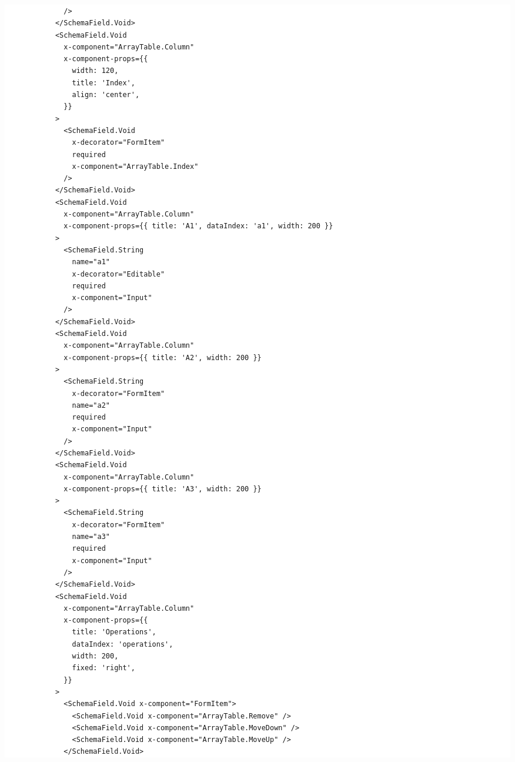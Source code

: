 ```tsx
              />
            </SchemaField.Void>
            <SchemaField.Void
              x-component="ArrayTable.Column"
              x-component-props={{
                width: 120,
                title: 'Index',
                align: 'center',
              }}
            >
              <SchemaField.Void
                x-decorator="FormItem"
                required
                x-component="ArrayTable.Index"
              />
            </SchemaField.Void>
            <SchemaField.Void
              x-component="ArrayTable.Column"
              x-component-props={{ title: 'A1', dataIndex: 'a1', width: 200 }}
            >
              <SchemaField.String
                name="a1"
                x-decorator="Editable"
                required
                x-component="Input"
              />
            </SchemaField.Void>
            <SchemaField.Void
              x-component="ArrayTable.Column"
              x-component-props={{ title: 'A2', width: 200 }}
            >
              <SchemaField.String
                x-decorator="FormItem"
                name="a2"
                required
                x-component="Input"
              />
            </SchemaField.Void>
            <SchemaField.Void
              x-component="ArrayTable.Column"
              x-component-props={{ title: 'A3', width: 200 }}
            >
              <SchemaField.String
                x-decorator="FormItem"
                name="a3"
                required
                x-component="Input"
              />
            </SchemaField.Void>
            <SchemaField.Void
              x-component="ArrayTable.Column"
              x-component-props={{
                title: 'Operations',
                dataIndex: 'operations',
                width: 200,
                fixed: 'right',
              }}
            >
              <SchemaField.Void x-component="FormItem">
                <SchemaField.Void x-component="ArrayTable.Remove" />
                <SchemaField.Void x-component="ArrayTable.MoveDown" />
                <SchemaField.Void x-component="ArrayTable.MoveUp" />
              </SchemaField.Void>
```